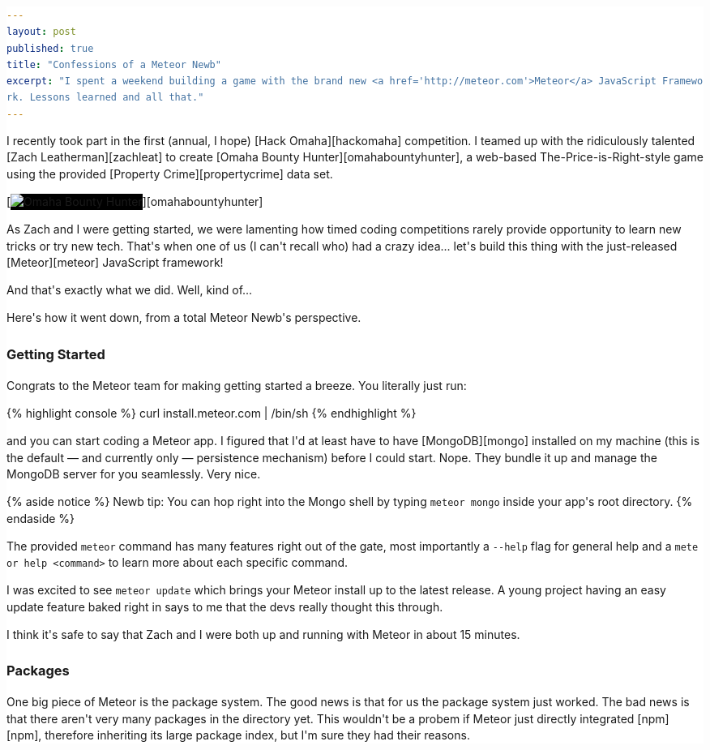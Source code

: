 ```yaml
---
layout: post
published: true
title: "Confessions of a Meteor Newb"
excerpt: "I spent a weekend building a game with the brand new <a href='http://meteor.com'>Meteor</a> JavaScript Framework. Lessons learned and all that."
---
```


I recently took part in the first (annual, I hope) [Hack Omaha][hackomaha] competition. I teamed up with the ridiculously talented [Zach Leatherman][zachleat] to create [Omaha Bounty Hunter][omahabountyhunter], a web-based The-Price-is-Right-style game using the provided [Property Crime][propertycrime] data set.

[<img src="http://www.omahabountyhunter.com/obh-logo.png" alt="Omaha Bounty Hunter" style="background: black">][omahabountyhunter]

As Zach and I were getting started, we were lamenting how timed coding competitions rarely provide opportunity to learn new tricks or try new tech. That's when one of us (I can't recall who) had a crazy idea... let's build this thing with the just-released [Meteor][meteor] JavaScript framework!

And that's exactly what we did. Well, kind of...

Here's how it went down, from a total Meteor Newb's perspective.

### Getting Started

Congrats to the Meteor team for making getting started a breeze. You literally just run:

{% highlight console %}
curl install.meteor.com | /bin/sh
{% endhighlight %}

and you can start coding a Meteor app. I figured that I'd at least have to have [MongoDB][mongo] installed on my machine (this is the default &mdash; and currently only &mdash; persistence mechanism) before I could start. Nope. They bundle it up and manage the MongoDB server for you seamlessly. Very nice.

{% aside notice %}
Newb tip: You can hop right into the Mongo shell by typing `meteor mongo` inside your app's root directory.
{% endaside %}

The provided `meteor` command has many features right out of the gate, most importantly a `--help` flag for general help and a `meteor help <command>` to learn more about each specific command.

I was excited to see `meteor update` which brings your Meteor install up to the latest release. A young project having an easy update feature baked right in says to me that the devs really thought this through.

I think it's safe to say that Zach and I were both up and running with Meteor in about 15 minutes.

### Packages

One big piece of Meteor is the package system. The good news is that for us the package system just worked. The bad news is that there aren't very many packages in the directory yet. This wouldn't be a probem if Meteor just directly integrated [npm][npm], therefore inheriting its large package index, but I'm sure they had their reasons.
